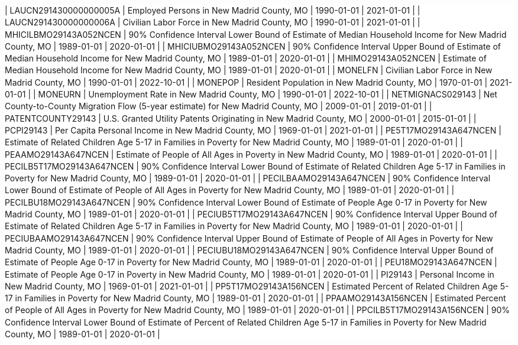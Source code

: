 | LAUCN291430000000005A     | Employed Persons in New Madrid County, MO                                                                                                                                      | 1990-01-01          | 2021-01-01        |
| LAUCN291430000000006A     | Civilian Labor Force in New Madrid County, MO                                                                                                                                  | 1990-01-01          | 2021-01-01        |
| MHICILBMO29143A052NCEN    | 90% Confidence Interval Lower Bound of Estimate of Median Household Income for New Madrid County, MO                                                                           | 1989-01-01          | 2020-01-01        |
| MHICIUBMO29143A052NCEN    | 90% Confidence Interval Upper Bound of Estimate of Median Household Income for New Madrid County, MO                                                                           | 1989-01-01          | 2020-01-01        |
| MHIMO29143A052NCEN        | Estimate of Median Household Income for New Madrid County, MO                                                                                                                  | 1989-01-01          | 2020-01-01        |
| MONELFN                   | Civilian Labor Force in New Madrid County, MO                                                                                                                                  | 1990-01-01          | 2022-10-01        |
| MONEPOP                   | Resident Population in New Madrid County, MO                                                                                                                                   | 1970-01-01          | 2021-01-01        |
| MONEURN                   | Unemployment Rate in New Madrid County, MO                                                                                                                                     | 1990-01-01          | 2022-10-01        |
| NETMIGNACS029143          | Net County-to-County Migration Flow (5-year estimate) for New Madrid County, MO                                                                                                | 2009-01-01          | 2019-01-01        |
| PATENTCOUNTY29143         | U.S. Granted Utility Patents Originating in New Madrid County, MO                                                                                                              | 2000-01-01          | 2015-01-01        |
| PCPI29143                 | Per Capita Personal Income in New Madrid County, MO                                                                                                                            | 1969-01-01          | 2021-01-01        |
| PE5T17MO29143A647NCEN     | Estimate of Related Children Age 5-17 in Families in Poverty for New Madrid County, MO                                                                                         | 1989-01-01          | 2020-01-01        |
| PEAAMO29143A647NCEN       | Estimate of People of All Ages in Poverty in New Madrid County, MO                                                                                                             | 1989-01-01          | 2020-01-01        |
| PECILB5T17MO29143A647NCEN | 90% Confidence Interval Lower Bound of Estimate of Related Children Age 5-17 in Families in Poverty for New Madrid County, MO                                                  | 1989-01-01          | 2020-01-01        |
| PECILBAAMO29143A647NCEN   | 90% Confidence Interval Lower Bound of Estimate of People of All Ages in Poverty for New Madrid County, MO                                                                     | 1989-01-01          | 2020-01-01        |
| PECILBU18MO29143A647NCEN  | 90% Confidence Interval Lower Bound of Estimate of People Age 0-17 in Poverty for New Madrid County, MO                                                                        | 1989-01-01          | 2020-01-01        |
| PECIUB5T17MO29143A647NCEN | 90% Confidence Interval Upper Bound of Estimate of Related Children Age 5-17 in Families in Poverty for New Madrid County, MO                                                  | 1989-01-01          | 2020-01-01        |
| PECIUBAAMO29143A647NCEN   | 90% Confidence Interval Upper Bound of Estimate of People of All Ages in Poverty for New Madrid County, MO                                                                     | 1989-01-01          | 2020-01-01        |
| PECIUBU18MO29143A647NCEN  | 90% Confidence Interval Upper Bound of Estimate of People Age 0-17 in Poverty for New Madrid County, MO                                                                        | 1989-01-01          | 2020-01-01        |
| PEU18MO29143A647NCEN      | Estimate of People Age 0-17 in Poverty in New Madrid County, MO                                                                                                                | 1989-01-01          | 2020-01-01        |
| PI29143                   | Personal Income in New Madrid County, MO                                                                                                                                       | 1969-01-01          | 2021-01-01        |
| PP5T17MO29143A156NCEN     | Estimated Percent of Related Children Age 5-17 in Families in Poverty for New Madrid County, MO                                                                                | 1989-01-01          | 2020-01-01        |
| PPAAMO29143A156NCEN       | Estimated Percent of People of All Ages in Poverty for New Madrid County, MO                                                                                                   | 1989-01-01          | 2020-01-01        |
| PPCILB5T17MO29143A156NCEN | 90% Confidence Interval Lower Bound of Estimate of Percent of Related Children Age 5-17 in Families in Poverty for New Madrid County, MO                                       | 1989-01-01          | 2020-01-01        |